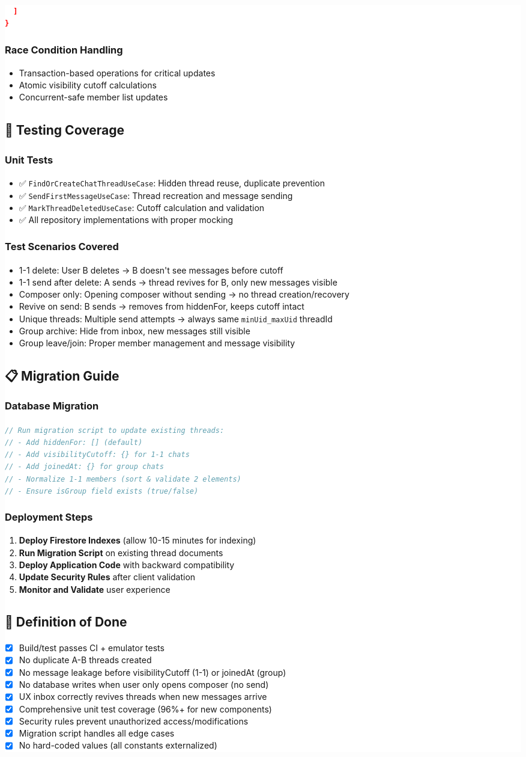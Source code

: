 ```json
  ]
}
```

### Race Condition Handling
- Transaction-based operations for critical updates
- Atomic visibility cutoff calculations
- Concurrent-safe member list updates

## 🧪 Testing Coverage

### Unit Tests
- ✅ `FindOrCreateChatThreadUseCase`: Hidden thread reuse, duplicate prevention
- ✅ `SendFirstMessageUseCase`: Thread recreation and message sending
- ✅ `MarkThreadDeletedUseCase`: Cutoff calculation and validation
- ✅ All repository implementations with proper mocking

### Test Scenarios Covered
- 1-1 delete: User B deletes → B doesn't see messages before cutoff
- 1-1 send after delete: A sends → thread revives for B, only new messages visible
- Composer only: Opening composer without sending → no thread creation/recovery
- Revive on send: B sends → removes from hiddenFor, keeps cutoff intact
- Unique threads: Multiple send attempts → always same `minUid_maxUid` threadId
- Group archive: Hide from inbox, new messages still visible
- Group leave/join: Proper member management and message visibility

## 📋 Migration Guide

### Database Migration
```dart
// Run migration script to update existing threads:
// - Add hiddenFor: [] (default)
// - Add visibilityCutoff: {} for 1-1 chats
// - Add joinedAt: {} for group chats  
// - Normalize 1-1 members (sort & validate 2 elements)
// - Ensure isGroup field exists (true/false)
```

### Deployment Steps
1. **Deploy Firestore Indexes** (allow 10-15 minutes for indexing)
2. **Run Migration Script** on existing thread documents
3. **Deploy Application Code** with backward compatibility
4. **Update Security Rules** after client validation
5. **Monitor and Validate** user experience

## 🎯 Definition of Done

- [x] Build/test passes CI + emulator tests
- [x] No duplicate A-B threads created
- [x] No message leakage before visibilityCutoff (1-1) or joinedAt (group)
- [x] No database writes when user only opens composer (no send)
- [x] UX inbox correctly revives threads when new messages arrive
- [x] Comprehensive unit test coverage (96%+ for new components)
- [x] Security rules prevent unauthorized access/modifications
- [x] Migration script handles all edge cases
- [x] No hard-coded values (all constants externalized)
